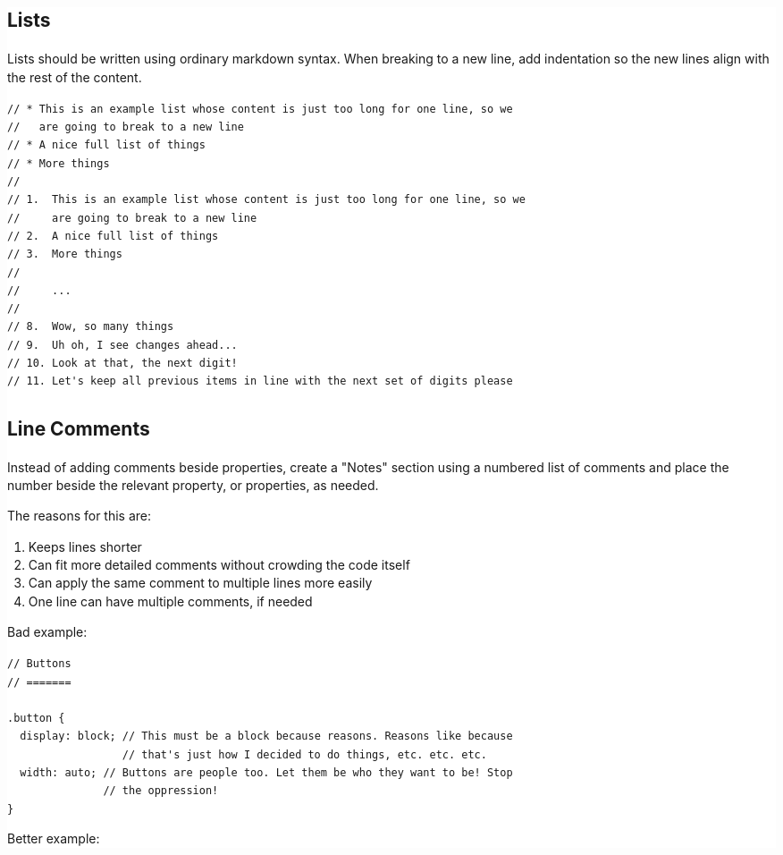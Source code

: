 
Lists
-----

Lists should be written using ordinary markdown syntax. When breaking to a new line,
add indentation so the new lines align with the rest of the content.

```
// * This is an example list whose content is just too long for one line, so we
//   are going to break to a new line
// * A nice full list of things
// * More things
//
// 1.  This is an example list whose content is just too long for one line, so we
//     are going to break to a new line
// 2.  A nice full list of things
// 3.  More things
//
//     ...
//
// 8.  Wow, so many things
// 9.  Uh oh, I see changes ahead...
// 10. Look at that, the next digit!
// 11. Let's keep all previous items in line with the next set of digits please
```


Line Comments
-------------

Instead of adding comments beside properties, create a "Notes" section using a
numbered list of comments and place the number beside the relevant property, or
properties, as needed.

The reasons for this are:

1. Keeps lines shorter
2. Can fit more detailed comments without crowding the code itself
3. Can apply the same comment to multiple lines more easily
4. One line can have multiple comments, if needed

Bad example:

```
// Buttons
// =======

.button {
  display: block; // This must be a block because reasons. Reasons like because
                  // that's just how I decided to do things, etc. etc. etc.
  width: auto; // Buttons are people too. Let them be who they want to be! Stop
               // the oppression!
}
```

Better example:
